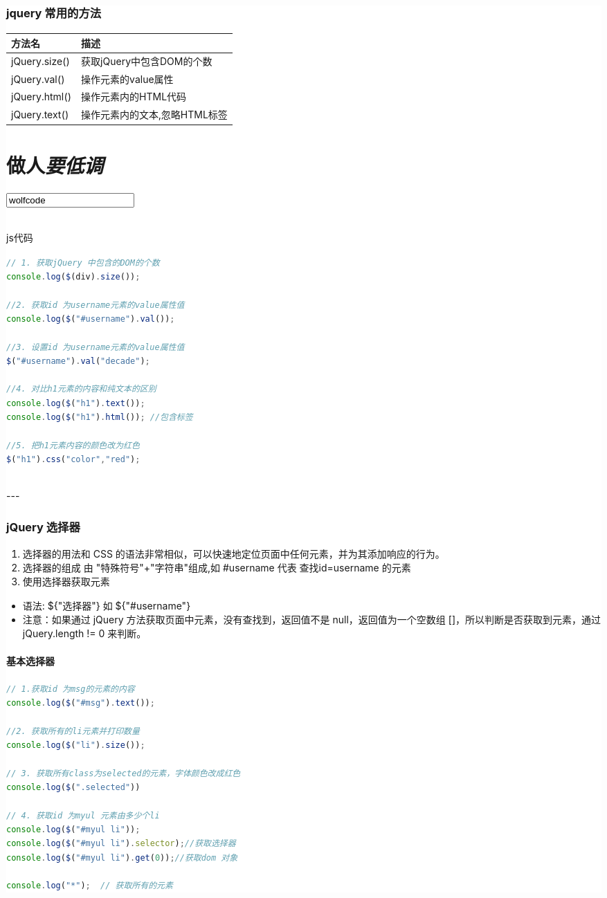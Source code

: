 
### jquery 常用的方法

| 方法名          | 描述    |
| :------------- | :------------- |
| jQuery.size()      | 获取jQuery中包含DOM的个数 |
| jQuery.val()       | 操作元素的value属性       |
| jQuery.html()      | 操作元素内的HTML代码      |
| jQuery.text()      | 操作元素内的文本,忽略HTML标签|


<h1 id="h1">做人<i>要低调</i></h1>
<input type="text" id="username" value="wolfcode"/><br/><br/>
<div></div>

js代码
```js
// 1. 获取jQuery 中包含的DOM的个数
console.log($(div).size());

//2. 获取id 为username元素的value属性值
console.log($("#username").val());

//3. 设置id 为username元素的value属性值
$("#username").val("decade");

//4. 对比h1元素的内容和纯文本的区别
console.log($("h1").text());
console.log($("h1").html()); //包含标签

//5. 把h1元素内容的颜色改为红色
$("h1").css("color","red");
```

<br>
---

### jQuery 选择器
1. 选择器的用法和 CSS 的语法非常相似，可以快速地定位页面中任何元素，并为其添加响应的行为。
2. 选择器的组成
由 "特殊符号"+"字符串"组成,如 #username 代表 查找id=username 的元素
3. 使用选择器获取元素
  * 语法: ${"选择器"} 如 ${"#username"}
  * 注意：如果通过 jQuery 方法获取页面中元素，没有查找到，返回值不是 null，返回值为一个空数组 []，所以判断是否获取到元素，通过 jQuery.length != 0 来判断。


#### 基本选择器
```js
// 1.获取id 为msg的元素的内容
console.log($("#msg").text());

//2. 获取所有的li元素并打印数量
console.log($("li").size());

// 3. 获取所有class为selected的元素，字体颜色改成红色
console.log($(".selected"))

// 4. 获取id 为myul 元素由多少个li
console.log($("#myul li"));
console.log($("#myul li").selector);//获取选择器
console.log($("#myul li").get(0));//获取dom 对象

console.log("*");  // 获取所有的元素
```